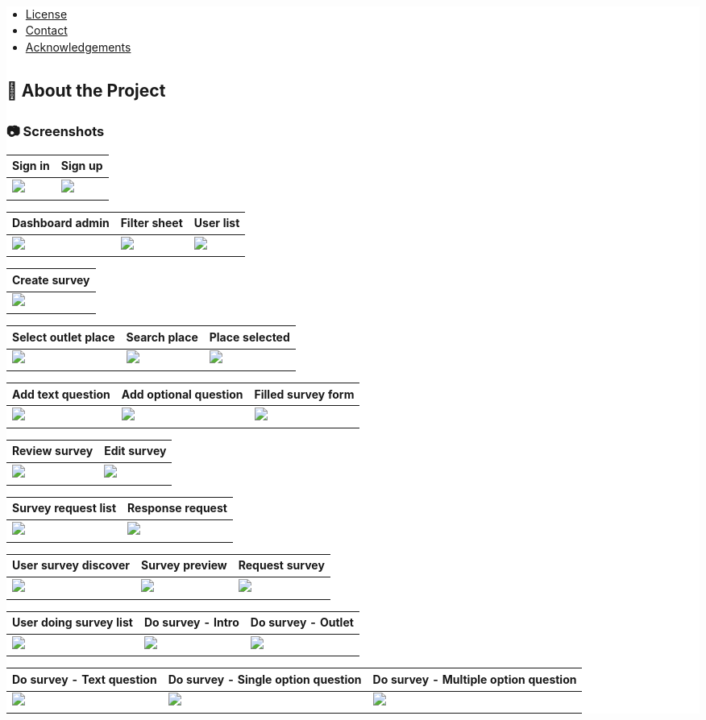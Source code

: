 - [License](#warning-license)
- [Contact](#handshake-contact)
- [Acknowledgements](#gem-acknowledgements)


## :star2: About the Project <a name="star2-about-the-project"></a>



### :camera: Screenshots <a name="camera-screenshots"></a>

|  Sign in | Sign up |
| --- | --- |
| <img src="https://github.com/Leon-gos/survly/assets/163224096/54bd8c07-8c4a-4fb2-9fd3-cf0cbd14ef4e" width=250> | <img src="https://github.com/Leon-gos/survly/assets/163224096/402632da-c6e8-4a06-b839-2a6366eda529" width=250> |

| Dashboard admin  | Filter sheet | User list |
| --- | --- | --- |
| <img src="https://github.com/Leon-gos/survly/assets/163224096/5ec92519-dc0d-4c4d-b818-414c680a16a2" width=250> | <img src="https://github.com/Leon-gos/survly/assets/163224096/601dcb7c-ffeb-42a3-8627-11de48abfc60" width=250> | <img src="https://github.com/Leon-gos/survly/assets/163224096/aebc1992-490a-4fb8-ab80-7b8696675b22" width=250> |

| Create survey  |
| --- |
| <img src="https://github.com/Leon-gos/survly/assets/163224096/74b7073b-0eb2-4029-ac22-08663ed873c5" width=250> |

| Select outlet place  | Search place | Place selected |
| --- | --- | --- |
| <img src="https://github.com/Leon-gos/survly/assets/163224096/46c8d53b-ffdc-4641-b976-ebf06dc1bdcd" width=250> | <img src="https://github.com/Leon-gos/survly/assets/163224096/0da83bae-4684-4ca6-99a1-168dfc3d085a" width=250> | <img src="https://github.com/Leon-gos/survly/assets/163224096/a6c239ef-45ec-4507-9240-3c9b0ae508ac" width=250> |

| Add text question  | Add optional question | Filled survey form |
| --- | --- | --- |
| <img src="https://github.com/Leon-gos/survly/assets/163224096/9904215b-9eab-49fb-bb1d-e5785d8e851a" width=250> | <img src="https://github.com/Leon-gos/survly/assets/163224096/3b3ad5a2-95ac-437b-90fb-061548d6b930" width=250> | <img src="https://github.com/Leon-gos/survly/assets/163224096/ca4aa73f-4978-424d-a4a1-0e0d6260968f" width=250> |

| Review survey  | Edit survey |
| --- | --- |
| <img src="https://github.com/Leon-gos/survly/assets/163224096/cb3db9cf-4157-4a12-9caf-4b02e732d95a" width=250> | <img src="https://github.com/Leon-gos/survly/assets/163224096/becaa00c-26e5-4734-ab8d-aaf5a995136f" width=250> |

| Survey request list  | Response request |
| --- | --- |
| <img src="https://github.com/Leon-gos/survly/assets/163224096/a5122c64-067d-44b3-b835-eb32d3f30cba" width=250> | <img src="https://github.com/Leon-gos/survly/assets/163224096/8009ea6b-0ee4-4317-9f7f-88f0f86e51e2" width=250> |

| User survey discover  | Survey preview | Request survey |
| --- | --- | --- |
| <img src="https://github.com/Leon-gos/survly/assets/163224096/7e74d086-9630-4efc-810a-9717450cfc7c" width=250> | <img src="https://github.com/Leon-gos/survly/assets/163224096/8930e382-aa69-45c3-a0b3-90a2166f3e85" width=250> | <img src="https://github.com/Leon-gos/survly/assets/163224096/3360e132-7839-44ed-afcc-a42068cdcc35" width=250> |

| User doing survey list  | Do survey - Intro | Do survey - Outlet |
| --- | --- | --- |
| <img src="https://github.com/Leon-gos/survly/assets/163224096/3f16bd9c-4fb7-4bbd-bc24-e4ebd52c7f80" width=250> | <img src="https://github.com/Leon-gos/survly/assets/163224096/cb40af84-d48b-4a8f-b425-cdc58ef4d0fe" width=250> | <img src="https://github.com/Leon-gos/survly/assets/163224096/38e5b14f-2745-4418-a480-113a5bf29476" width=250> |

| Do survey - Text question  | Do survey - Single option question | Do survey - Multiple option question |
| --- | --- | --- |
| <img src="https://github.com/Leon-gos/survly/assets/163224096/2152b911-c248-4bb8-802b-899290a39428" width=250> | <img src="https://github.com/Leon-gos/survly/assets/163224096/ff8d8ff8-f20e-434d-a428-1b053525b002" width=250> | <img src="https://github.com/Leon-gos/survly/assets/163224096/12f5a9b0-c551-4b15-9cf3-44ecaa952998" width=250> |
